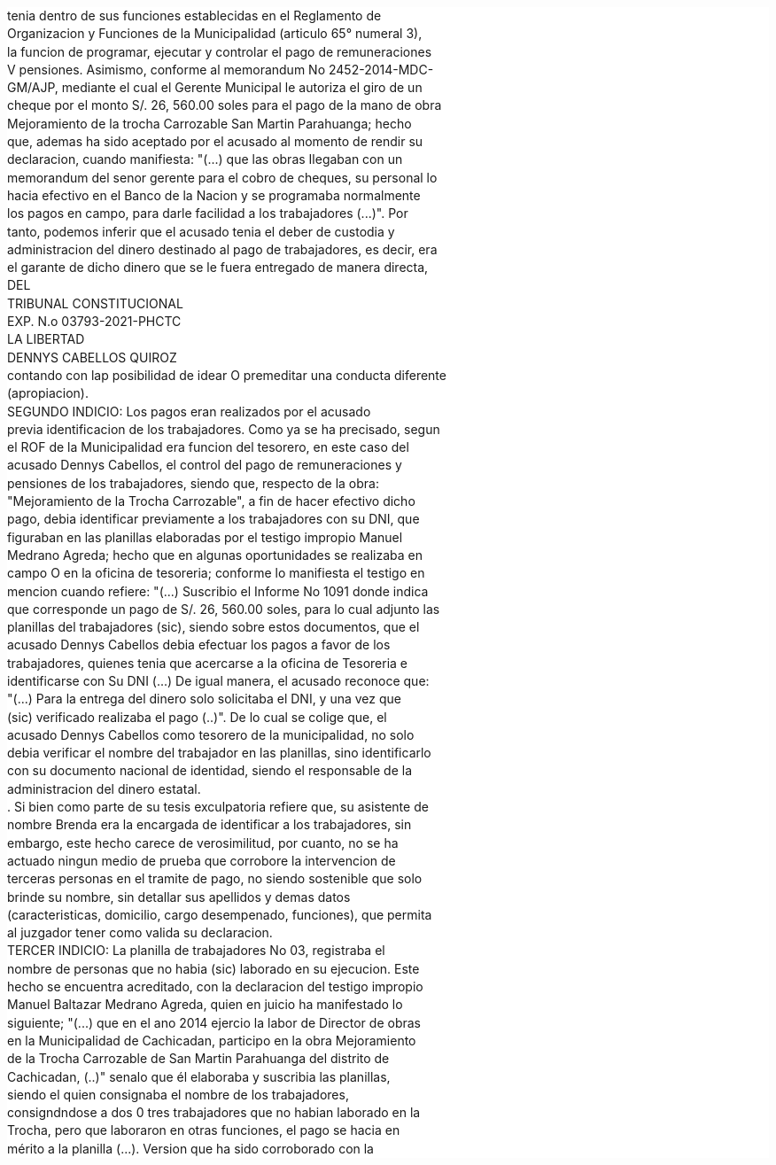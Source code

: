 tenia dentro de sus funciones establecidas en el Reglamento de  
Organizacion y Funciones de la Municipalidad (articulo 65° numeral 3),  
la funcion de programar, ejecutar y controlar el pago de remuneraciones  
V pensiones. Asimismo, conforme al memorandum No 2452-2014-MDC-  
GM/AJP, mediante el cual el Gerente Municipal le autoriza el giro de un  
cheque por el monto S/. 26, 560.00 soles para el pago de la mano de obra  
Mejoramiento de la trocha Carrozable San Martin Parahuanga; hecho  
que, ademas ha sido aceptado por el acusado al momento de rendir su  
declaracion, cuando manifiesta: "(...) que las obras Ilegaban con un  
memorandum del senor gerente para el cobro de cheques, su personal lo  
hacia efectivo en el Banco de la Nacion y se programaba normalmente  
los pagos en campo, para darle facilidad a los trabajadores (...)". Por  
tanto, podemos inferir que el acusado tenia el deber de custodia y  
administracion del dinero destinado al pago de trabajadores, es decir, era  
el garante de dicho dinero que se le fuera entregado de manera directa,  
DEL  
TRIBUNAL CONSTITUCIONAL  
EXP. N.o 03793-2021-PHCTC  
LA LIBERTAD  
DENNYS CABELLOS QUIROZ  
contando con lap posibilidad de idear O premeditar una conducta diferente  
(apropiacion).  
SEGUNDO INDICIO: Los pagos eran realizados por el acusado  
previa identificacion de los trabajadores. Como ya se ha precisado, segun  
el ROF de la Municipalidad era funcion del tesorero, en este caso del  
acusado Dennys Cabellos, el control del pago de remuneraciones y  
pensiones de los trabajadores, siendo que, respecto de la obra:  
"Mejoramiento de la Trocha Carrozable", a fin de hacer efectivo dicho  
pago, debia identificar previamente a los trabajadores con su DNI, que  
figuraban en las planillas elaboradas por el testigo impropio Manuel  
Medrano Agreda; hecho que en algunas oportunidades se realizaba en  
campo O en la oficina de tesoreria; conforme lo manifiesta el testigo en  
mencion cuando refiere: "(...) Suscribio el Informe No 1091 donde indica  
que corresponde un pago de S/. 26, 560.00 soles, para lo cual adjunto las  
planillas del trabajadores (sic), siendo sobre estos documentos, que el  
acusado Dennys Cabellos debia efectuar los pagos a favor de los  
trabajadores, quienes tenia que acercarse a la oficina de Tesoreria e  
identificarse con Su DNI (...) De igual manera, el acusado reconoce que:  
"(...) Para la entrega del dinero solo solicitaba el DNI, y una vez que  
(sic) verificado realizaba el pago (..)". De lo cual se colige que, el  
acusado Dennys Cabellos como tesorero de la municipalidad, no solo  
debia verificar el nombre del trabajador en las planillas, sino identificarlo  
con su documento nacional de identidad, siendo el responsable de la  
administracion del dinero estatal.  
. Si bien como parte de su tesis exculpatoria refiere que, su asistente de  
nombre Brenda era la encargada de identificar a los trabajadores, sin  
embargo, este hecho carece de verosimilitud, por cuanto, no se ha  
actuado ningun medio de prueba que corrobore la intervencion de  
terceras personas en el tramite de pago, no siendo sostenible que solo  
brinde su nombre, sin detallar sus apellidos y demas datos  
(caracteristicas, domicilio, cargo desempenado, funciones), que permita  
al juzgador tener como valida su declaracion.  
TERCER INDICIO: La planilla de trabajadores No 03, registraba el  
nombre de personas que no habia (sic) laborado en su ejecucion. Este  
hecho se encuentra acreditado, con la declaracion del testigo impropio  
Manuel Baltazar Medrano Agreda, quien en juicio ha manifestado lo  
siguiente; "(...) que en el ano 2014 ejercio la labor de Director de obras  
en la Municipalidad de Cachicadan, participo en la obra Mejoramiento  
de la Trocha Carrozable de San Martin Parahuanga del distrito de  
Cachicadan, (..)" senalo que él elaboraba y suscribia las planillas,  
siendo el quien consignaba el nombre de los trabajadores,  
consigndndose a dos 0 tres trabajadores que no habian laborado en la  
Trocha, pero que laboraron en otras funciones, el pago se hacia en  
mérito a la planilla (...). Version que ha sido corroborado con la  